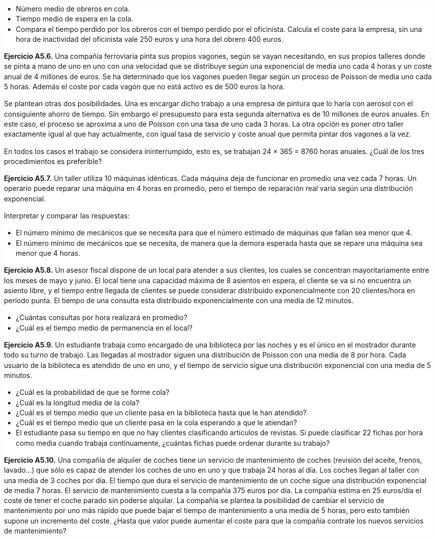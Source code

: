 * Número medio de obreros en cola.
* Tiempo medio de espera en la cola.
* Compara el tiempo perdido por los obreros con el tiempo perdido por el oficinista. Calcula el coste para la empresa, sin una hora de inactividad del oficinista vale 250 euros y una hora del obrero 400 euros.

**Ejercicio A5.6.**  Una  compañía  ferroviaria  pinta  sus  propios  vagones,  según  se  vayan necesitando,  en  sus  propios talleres donde se pinta a mano de uno en uno con una velocidad que se distribuye según una exponencial de media uno cada 4 horas y un coste anual de 4 millones de euros. Se ha determinado que los vagones pueden llegar según un proceso de Poisson de media uno cada 5 horas. Además el coste por cada vagón que no está activo es de 500 euros la hora.

Se plantean otras dos posibilidades. Una es encargar dicho trabajo a una empresa de pintura que lo haría con aerosol con el consiguiente ahorro de tiempo. Sin embargo el presupuesto para esta segunda alternativa es de 10 millones de euros anuales. En este caso, el proceso se aproxima a uno de Poisson con una tasa de uno cada 3 horas. La otra opción es poner otro taller exactamente igual al que hay actualmente, con igual tasa de servicio y coste anual que permita pintar dos vagones a la vez.

En todos los casos el trabajo se considera ininterrumpido, esto es, se trabajan 24 × 365 = 8760 horas anuales. ¿Cuál de los tres procedimientos es preferible?

**Ejercicio A5.7.** Un taller utiliza 10 máquinas idénticas. Cada máquina deja de funcionar en promedio una vez cada 7 horas. Un operario puede reparar una máquina en 4 horas en promedio, pero el tiempo de reparación real varía según una distribución exponencial.

Interpretar y comparar las respuestas:
* El número mínimo de mecánicos que se necesita para que el número estimado de máquinas que fallan sea menor que 4.
* El número mínimo de mecánicos que se necesita, de manera que la demora esperada hasta que se repare una máquina sea menor que 4 horas. 

**Ejercicio A5.8.**  Un asesor fiscal dispone de un local para atender a sus clientes, los cuales se
concentran mayoritariamente entre los meses de mayo y junio. El local tiene una capacidad máxima de 8 asientos en espera, el cliente se va si no encuentra un asiento libre, y el tiempo entre llegada de clientes se puede considerar distribuido exponencialmente con 20 clientes/hora en período punta. El tiempo de una consulta esta distribuido exponencialmente con una media de 12 minutos.

* ¿Cuántas consultas por hora realizará en promedio?
* ¿Cuál es el tiempo medio de permanencia en el local?

**Ejercicio A5.9.** Un estudiante trabaja como encargado de una biblioteca por las noches y es el único en el mostrador durante todo su turno de trabajo. Las llegadas al mostrador siguen una distribución de Poisson con una media de 8 por hora. Cada usuario de la biblioteca es atendido de uno en uno, y el tiempo de servicio sigue una distribución exponencial con una media de 5 minutos.

* ¿Cuál es la probabilidad de que se forme cola?
* ¿Cuál es la longitud media de la cola?
* ¿Cuál es el tiempo medio que un cliente pasa en la biblioteca hasta que le han atendido?
* ¿Cuál es el tiempo medio que un cliente pasa en la cola esperando a que le atiendan?
* El estudiante pasa su tiempo en que no hay clientes clasificando artículos de revistas. Si puede clasificar 22 fichas por hora como media cuando trabaja continuamente, ¿cuántas fichas puede ordenar durante su trabajo?

**Ejercicio A5.10.** Una compañía de alquiler de coches tiene un servicio de mantenimiento de coches (revisión del aceite, frenos, lavado…) que sólo es capaz de atender los coches de uno en uno y que trabaja 24 horas al día. Los coches llegan al taller con una media de 3 coches por día. El tiempo que dura el servicio de mantenimiento de un coche sigue una distribución exponencial de media 7 horas. El servicio de
mantenimiento cuesta a la compañía 375 euros por día. La compañía estima en 25 euros/día el coste de tener el coche parado sin poderse alquilar. La compañía se plantea la posibilidad de cambiar el servicio de mantenimiento por uno más rápido que puede bajar el tiempo de mantenimiento a una media de 5 horas, pero esto también supone un incremento del coste. ¿Hasta que valor puede aumentar el coste para que la compañía contrate los nuevos servicios de mantenimiento?
